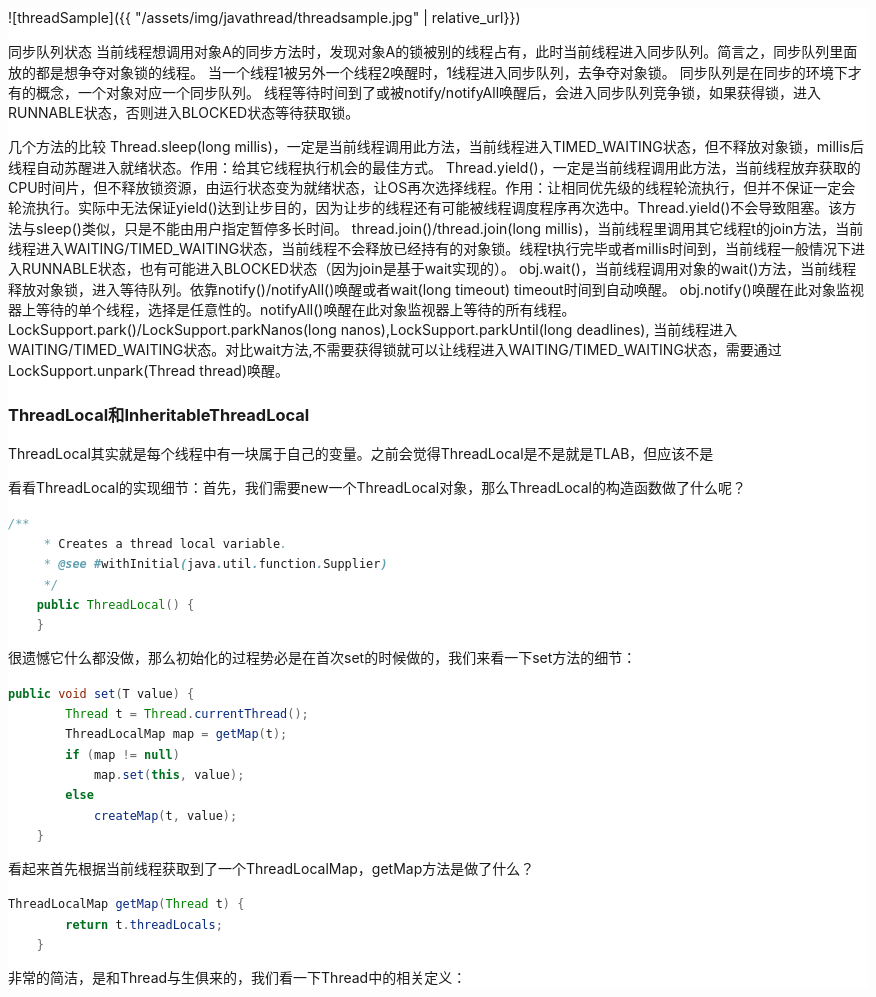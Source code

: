 ![threadSample]({{ "/assets/img/javathread/threadsample.jpg" | relative_url}})

同步队列状态
当前线程想调用对象A的同步方法时，发现对象A的锁被别的线程占有，此时当前线程进入同步队列。简言之，同步队列里面放的都是想争夺对象锁的线程。
当一个线程1被另外一个线程2唤醒时，1线程进入同步队列，去争夺对象锁。
同步队列是在同步的环境下才有的概念，一个对象对应一个同步队列。
线程等待时间到了或被notify/notifyAll唤醒后，会进入同步队列竞争锁，如果获得锁，进入RUNNABLE状态，否则进入BLOCKED状态等待获取锁。

几个方法的比较
Thread.sleep(long millis)，一定是当前线程调用此方法，当前线程进入TIMED_WAITING状态，但不释放对象锁，millis后线程自动苏醒进入就绪状态。作用：给其它线程执行机会的最佳方式。
Thread.yield()，一定是当前线程调用此方法，当前线程放弃获取的CPU时间片，但不释放锁资源，由运行状态变为就绪状态，让OS再次选择线程。作用：让相同优先级的线程轮流执行，但并不保证一定会轮流执行。实际中无法保证yield()达到让步目的，因为让步的线程还有可能被线程调度程序再次选中。Thread.yield()不会导致阻塞。该方法与sleep()类似，只是不能由用户指定暂停多长时间。
thread.join()/thread.join(long millis)，当前线程里调用其它线程t的join方法，当前线程进入WAITING/TIMED_WAITING状态，当前线程不会释放已经持有的对象锁。线程t执行完毕或者millis时间到，当前线程一般情况下进入RUNNABLE状态，也有可能进入BLOCKED状态（因为join是基于wait实现的）。
obj.wait()，当前线程调用对象的wait()方法，当前线程释放对象锁，进入等待队列。依靠notify()/notifyAll()唤醒或者wait(long timeout) timeout时间到自动唤醒。
obj.notify()唤醒在此对象监视器上等待的单个线程，选择是任意性的。notifyAll()唤醒在此对象监视器上等待的所有线程。
LockSupport.park()/LockSupport.parkNanos(long nanos),LockSupport.parkUntil(long deadlines), 当前线程进入WAITING/TIMED_WAITING状态。对比wait方法,不需要获得锁就可以让线程进入WAITING/TIMED_WAITING状态，需要通过LockSupport.unpark(Thread thread)唤醒。


### ThreadLocal和InheritableThreadLocal

ThreadLocal其实就是每个线程中有一块属于自己的变量。之前会觉得ThreadLocal是不是就是TLAB，但应该不是

看看ThreadLocal的实现细节：首先，我们需要new一个ThreadLocal对象，那么ThreadLocal的构造函数做了什么呢？

```java
/**
     * Creates a thread local variable.
     * @see #withInitial(java.util.function.Supplier)
     */
    public ThreadLocal() {
    }
```
很遗憾它什么都没做，那么初始化的过程势必是在首次set的时候做的，我们来看一下set方法的细节：

```java
public void set(T value) {
        Thread t = Thread.currentThread();
        ThreadLocalMap map = getMap(t);
        if (map != null)
            map.set(this, value);
        else
            createMap(t, value);
    }
```

看起来首先根据当前线程获取到了一个ThreadLocalMap，getMap方法是做了什么？

```java
ThreadLocalMap getMap(Thread t) {
        return t.threadLocals;
    }
```
非常的简洁，是和Thread与生俱来的，我们看一下Thread中的相关定义：
